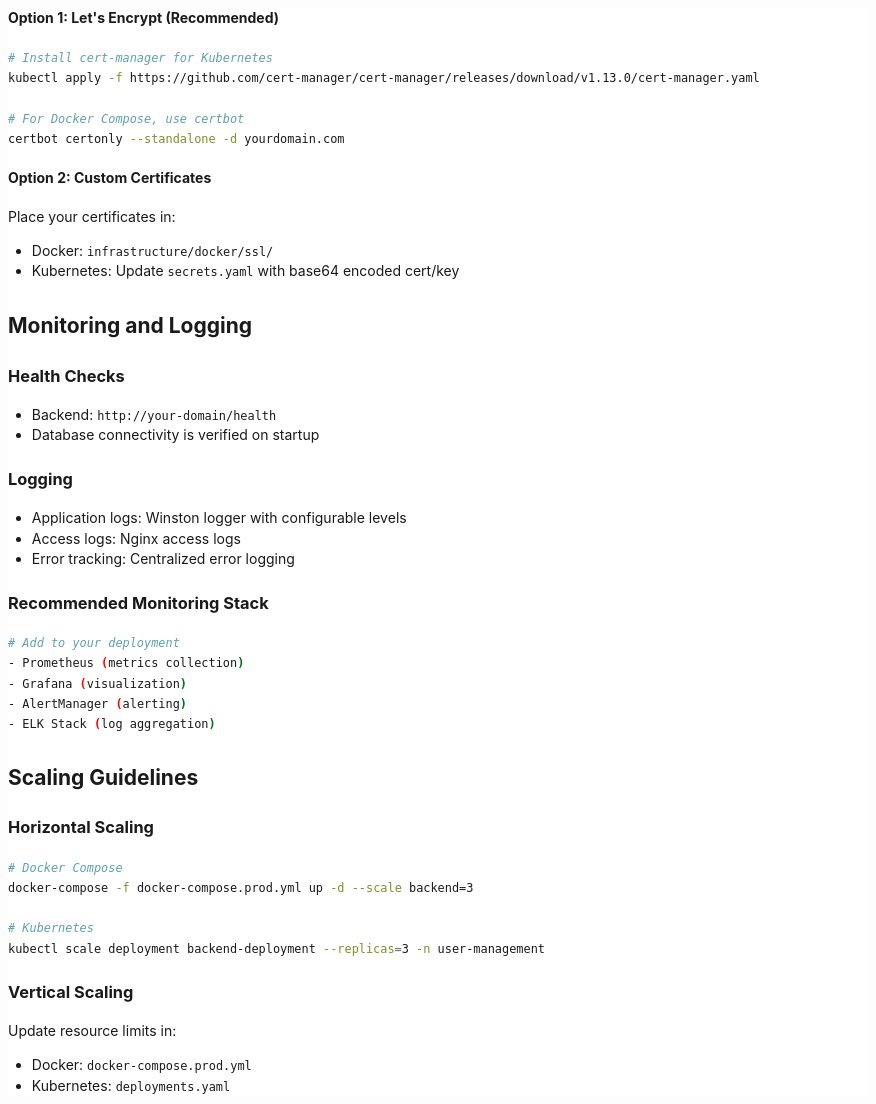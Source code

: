 #### Option 1: Let's Encrypt (Recommended)
```bash
# Install cert-manager for Kubernetes
kubectl apply -f https://github.com/cert-manager/cert-manager/releases/download/v1.13.0/cert-manager.yaml

# For Docker Compose, use certbot
certbot certonly --standalone -d yourdomain.com
```

#### Option 2: Custom Certificates
Place your certificates in:
- Docker: `infrastructure/docker/ssl/`
- Kubernetes: Update `secrets.yaml` with base64 encoded cert/key

## Monitoring and Logging

### Health Checks
- Backend: `http://your-domain/health`
- Database connectivity is verified on startup

### Logging
- Application logs: Winston logger with configurable levels
- Access logs: Nginx access logs
- Error tracking: Centralized error logging

### Recommended Monitoring Stack
```bash
# Add to your deployment
- Prometheus (metrics collection)
- Grafana (visualization)
- AlertManager (alerting)
- ELK Stack (log aggregation)
```

## Scaling Guidelines

### Horizontal Scaling
```bash
# Docker Compose
docker-compose -f docker-compose.prod.yml up -d --scale backend=3

# Kubernetes
kubectl scale deployment backend-deployment --replicas=3 -n user-management
```

### Vertical Scaling
Update resource limits in:
- Docker: `docker-compose.prod.yml`
- Kubernetes: `deployments.yaml`
